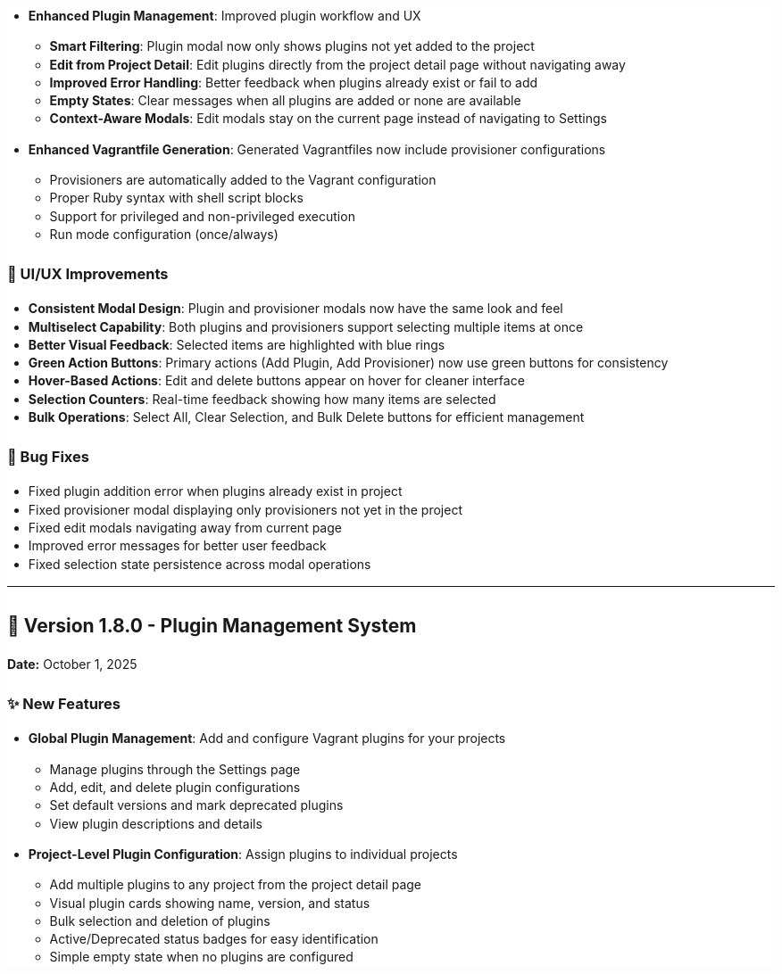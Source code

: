 - **Enhanced Plugin Management**: Improved plugin workflow and UX
  - **Smart Filtering**: Plugin modal now only shows plugins not yet added to the project
  - **Edit from Project Detail**: Edit plugins directly from the project detail page without navigating away
  - **Improved Error Handling**: Better feedback when plugins already exist or fail to add
  - **Empty States**: Clear messages when all plugins are added or none are available
  - **Context-Aware Modals**: Edit modals stay on the current page instead of navigating to Settings

- **Enhanced Vagrantfile Generation**: Generated Vagrantfiles now include provisioner configurations
  - Provisioners are automatically added to the Vagrant configuration
  - Proper Ruby syntax with shell script blocks
  - Support for privileged and non-privileged execution
  - Run mode configuration (once/always)

### 🎨 UI/UX Improvements
- **Consistent Modal Design**: Plugin and provisioner modals now have the same look and feel
- **Multiselect Capability**: Both plugins and provisioners support selecting multiple items at once
- **Better Visual Feedback**: Selected items are highlighted with blue rings
- **Green Action Buttons**: Primary actions (Add Plugin, Add Provisioner) now use green buttons for consistency
- **Hover-Based Actions**: Edit and delete buttons appear on hover for cleaner interface
- **Selection Counters**: Real-time feedback showing how many items are selected
- **Bulk Operations**: Select All, Clear Selection, and Bulk Delete buttons for efficient management

### 🐛 Bug Fixes
- Fixed plugin addition error when plugins already exist in project
- Fixed provisioner modal displaying only provisioners not yet in the project
- Fixed edit modals navigating away from current page
- Improved error messages for better user feedback
- Fixed selection state persistence across modal operations

---

## 🚀 Version 1.8.0 - Plugin Management System
**Date:** October 1, 2025

### ✨ New Features
- **Global Plugin Management**: Add and configure Vagrant plugins for your projects
  - Manage plugins through the Settings page
  - Add, edit, and delete plugin configurations
  - Set default versions and mark deprecated plugins
  - View plugin descriptions and details

- **Project-Level Plugin Configuration**: Assign plugins to individual projects
  - Add multiple plugins to any project from the project detail page
  - Visual plugin cards showing name, version, and status
  - Bulk selection and deletion of plugins
  - Active/Deprecated status badges for easy identification
  - Simple empty state when no plugins are configured
